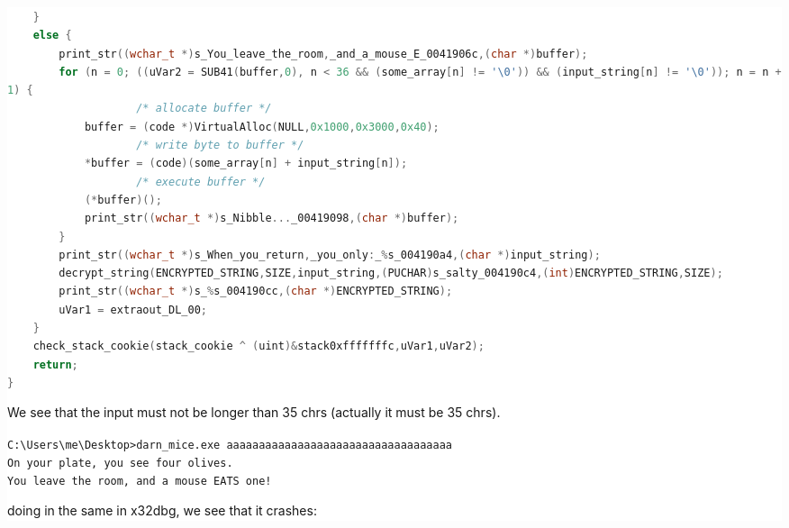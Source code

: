 ```C
    }
    else {
        print_str((wchar_t *)s_You_leave_the_room,_and_a_mouse_E_0041906c,(char *)buffer);
        for (n = 0; ((uVar2 = SUB41(buffer,0), n < 36 && (some_array[n] != '\0')) && (input_string[n] != '\0')); n = n + 1) {
                    /* allocate buffer */
            buffer = (code *)VirtualAlloc(NULL,0x1000,0x3000,0x40);
                    /* write byte to buffer */
            *buffer = (code)(some_array[n] + input_string[n]);
                    /* execute buffer */
            (*buffer)();
            print_str((wchar_t *)s_Nibble..._00419098,(char *)buffer);
        }
        print_str((wchar_t *)s_When_you_return,_you_only:_%s_004190a4,(char *)input_string);
        decrypt_string(ENCRYPTED_STRING,SIZE,input_string,(PUCHAR)s_salty_004190c4,(int)ENCRYPTED_STRING,SIZE);
        print_str((wchar_t *)s_%s_004190cc,(char *)ENCRYPTED_STRING);
        uVar1 = extraout_DL_00;
    }
    check_stack_cookie(stack_cookie ^ (uint)&stack0xfffffffc,uVar1,uVar2);
    return;
}

```

We see that the input must not be longer than 35 chrs (actually it must be 35 chrs).

```
C:\Users\me\Desktop>darn_mice.exe aaaaaaaaaaaaaaaaaaaaaaaaaaaaaaaaaaa
On your plate, you see four olives.
You leave the room, and a mouse EATS one!
```

doing in the same in x32dbg, we see that it crashes:
